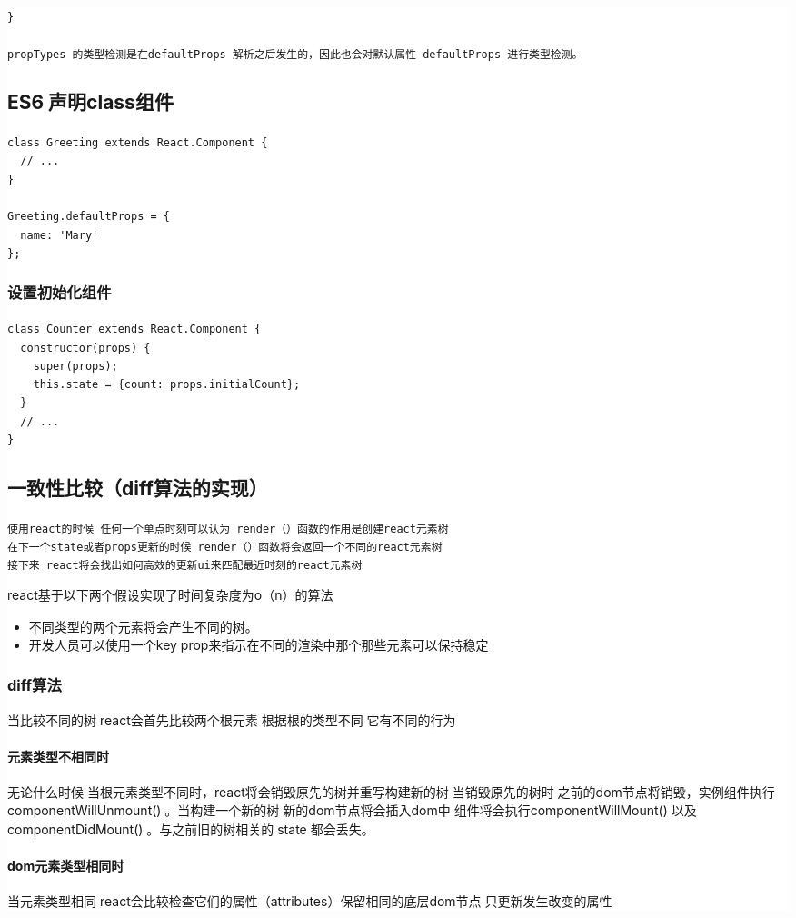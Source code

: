 ```
}

propTypes 的类型检测是在defaultProps 解析之后发生的，因此也会对默认属性 defaultProps 进行类型检测。

```

## ES6 声明class组件


```
class Greeting extends React.Component {
  // ...
}

Greeting.defaultProps = {
  name: 'Mary'
};

```
### 设置初始化组件

```
class Counter extends React.Component {
  constructor(props) {
    super(props);
    this.state = {count: props.initialCount};
  }
  // ...
}
```


## 一致性比较（diff算法的实现）

```
使用react的时候 任何一个单点时刻可以认为 render（）函数的作用是创建react元素树
在下一个state或者props更新的时候 render（）函数将会返回一个不同的react元素树
接下来 react将会找出如何高效的更新ui来匹配最近时刻的react元素树
```
react基于以下两个假设实现了时间复杂度为o（n）的算法

* 不同类型的两个元素将会产生不同的树。
* 开发人员可以使用一个key prop来指示在不同的渲染中那个那些元素可以保持稳定

### diff算法
当比较不同的树 react会首先比较两个根元素 根据根的类型不同 它有不同的行为
#### 元素类型不相同时
无论什么时候 当根元素类型不同时，react将会销毁原先的树并重写构建新的树
当销毁原先的树时 之前的dom节点将销毁，实例组件执行 componentWillUnmount() 。当构建一个新的树 新的dom节点将会插入dom中 组件将会执行componentWillMount() 以及 componentDidMount() 。与之前旧的树相关的 state 都会丢失。
#### dom元素类型相同时
当元素类型相同 react会比较检查它们的属性（attributes）保留相同的底层dom节点 只更新发生改变的属性
